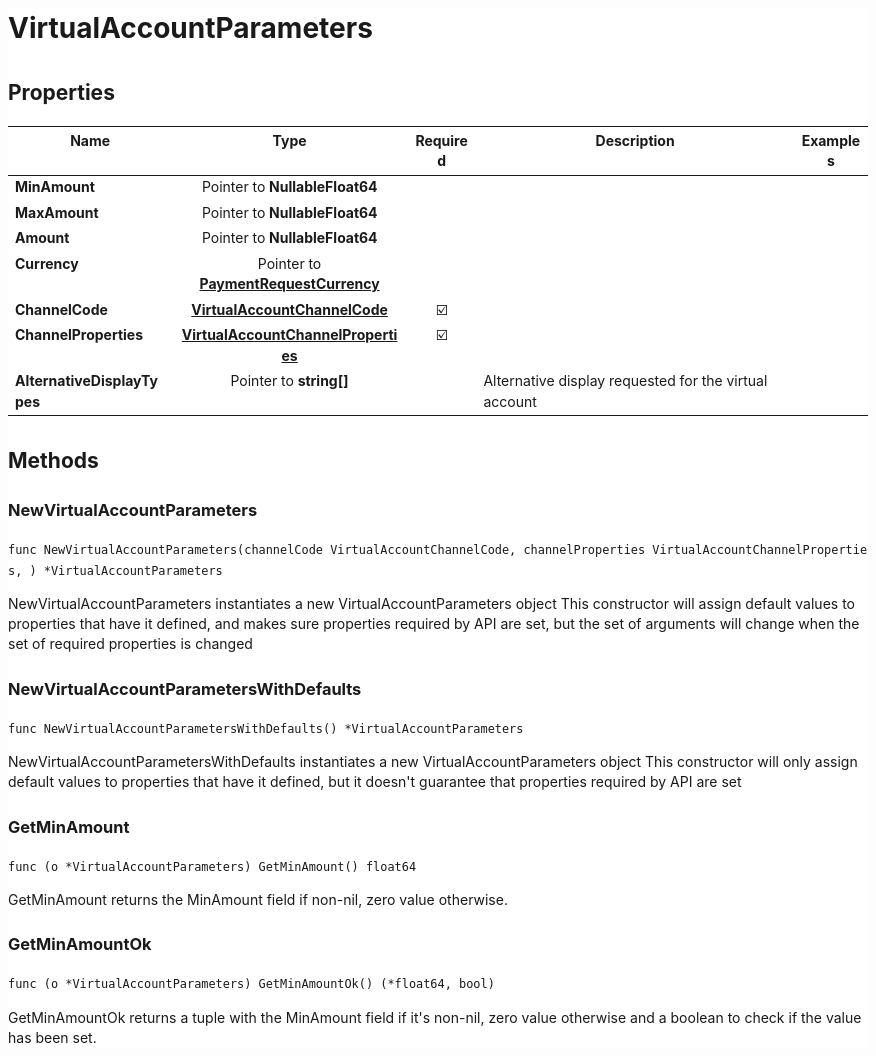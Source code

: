 # VirtualAccountParameters


## Properties
| Name | Type | Required | Description | Examples |
|------------|:-------------:|:-------------:|-------------|:-------------:|
| **MinAmount** | Pointer to **NullableFloat64** |  |  |  |
| **MaxAmount** | Pointer to **NullableFloat64** |  |  |  |
| **Amount** | Pointer to **NullableFloat64** |  |  |  |
| **Currency** | Pointer to [**PaymentRequestCurrency**](PaymentRequestCurrency.md) |  |  |  |
| **ChannelCode** | [**VirtualAccountChannelCode**](VirtualAccountChannelCode.md) | ☑️ |  |  |
| **ChannelProperties** | [**VirtualAccountChannelProperties**](VirtualAccountChannelProperties.md) | ☑️ |  |  |
| **AlternativeDisplayTypes** | Pointer to **string[]** |  | Alternative display requested for the virtual account |  |

## Methods

### NewVirtualAccountParameters

`func NewVirtualAccountParameters(channelCode VirtualAccountChannelCode, channelProperties VirtualAccountChannelProperties, ) *VirtualAccountParameters`

NewVirtualAccountParameters instantiates a new VirtualAccountParameters object
This constructor will assign default values to properties that have it defined,
and makes sure properties required by API are set, but the set of arguments
will change when the set of required properties is changed

### NewVirtualAccountParametersWithDefaults

`func NewVirtualAccountParametersWithDefaults() *VirtualAccountParameters`

NewVirtualAccountParametersWithDefaults instantiates a new VirtualAccountParameters object
This constructor will only assign default values to properties that have it defined,
but it doesn't guarantee that properties required by API are set

### GetMinAmount

`func (o *VirtualAccountParameters) GetMinAmount() float64`

GetMinAmount returns the MinAmount field if non-nil, zero value otherwise.

### GetMinAmountOk

`func (o *VirtualAccountParameters) GetMinAmountOk() (*float64, bool)`

GetMinAmountOk returns a tuple with the MinAmount field if it's non-nil, zero value otherwise
and a boolean to check if the value has been set.
